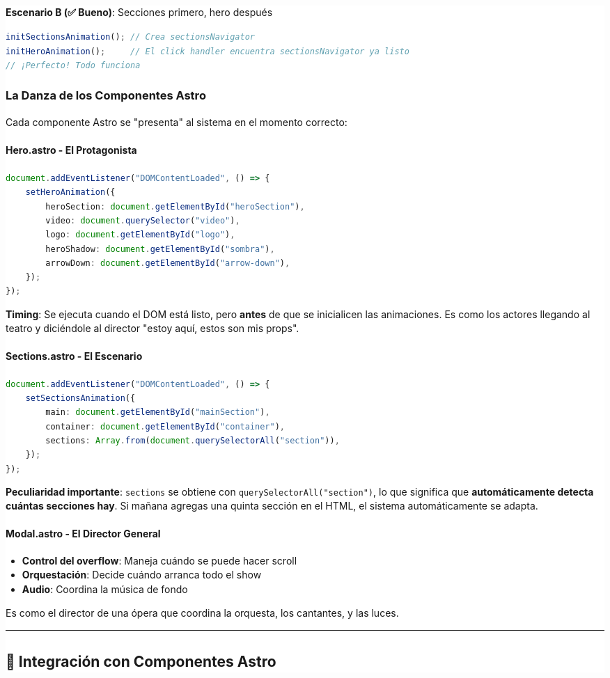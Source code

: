 **Escenario B (✅ Bueno)**: Secciones primero, hero después
```typescript
initSectionsAnimation(); // Crea sectionsNavigator
initHeroAnimation();     // El click handler encuentra sectionsNavigator ya listo
// ¡Perfecto! Todo funciona
```

### La Danza de los Componentes Astro

Cada componente Astro se "presenta" al sistema en el momento correcto:

#### Hero.astro - El Protagonista
```typescript
document.addEventListener("DOMContentLoaded", () => {
    setHeroAnimation({
        heroSection: document.getElementById("heroSection"),
        video: document.querySelector("video"),
        logo: document.getElementById("logo"),
        heroShadow: document.getElementById("sombra"),
        arrowDown: document.getElementById("arrow-down"),
    });
});
```

**Timing**: Se ejecuta cuando el DOM está listo, pero **antes** de que se inicialicen las animaciones. Es como los actores llegando al teatro y diciéndole al director "estoy aquí, estos son mis props".

#### Sections.astro - El Escenario
```typescript
document.addEventListener("DOMContentLoaded", () => {
    setSectionsAnimation({
        main: document.getElementById("mainSection"),
        container: document.getElementById("container"),
        sections: Array.from(document.querySelectorAll("section")),
    });
});
```

**Peculiaridad importante**: `sections` se obtiene con `querySelectorAll("section")`, lo que significa que **automáticamente detecta cuántas secciones hay**. Si mañana agregas una quinta sección en el HTML, el sistema automáticamente se adapta.

#### Modal.astro - El Director General
- **Control del overflow**: Maneja cuándo se puede hacer scroll
- **Orquestación**: Decide cuándo arranca todo el show
- **Audio**: Coordina la música de fondo

Es como el director de una ópera que coordina la orquesta, los cantantes, y las luces.

---

## 🎯 Integración con Componentes Astro
